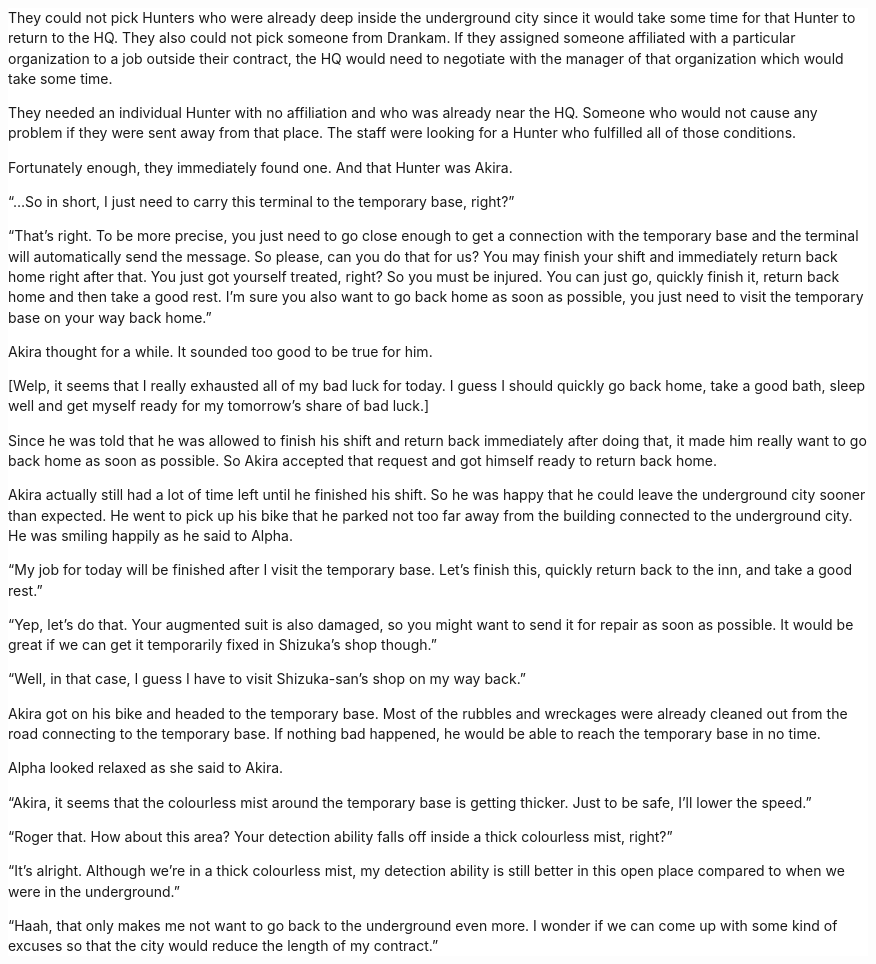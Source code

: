 They could not pick Hunters who were already deep inside the underground city since it would take some time for that Hunter to return to the HQ. They also could not pick someone from Drankam. If they assigned someone affiliated with a particular organization to a job outside their contract, the HQ would need to negotiate with the manager of that organization which would take some time.

They needed an individual Hunter with no affiliation and who was already near the HQ. Someone who would not cause any problem if they were sent away from that place. The staff were looking for a Hunter who fulfilled all of those conditions.

Fortunately enough, they immediately found one. And that Hunter was Akira.

“…So in short, I just need to carry this terminal to the temporary base, right?”

“That’s right. To be more precise, you just need to go close enough to get a connection with the temporary base and the terminal will automatically send the message. So please, can you do that for us? You may finish your shift and immediately return back home right after that. You just got yourself treated, right? So you must be injured. You can just go, quickly finish it, return back home and then take a good rest. I’m sure you also want to go back home as soon as possible, you just need to visit the temporary base on your way back home.”

Akira thought for a while. It sounded too good to be true for him.

[Welp, it seems that I really exhausted all of my bad luck for today. I guess I should quickly go back home, take a good bath, sleep well and get myself ready for my tomorrow’s share of bad luck.]

Since he was told that he was allowed to finish his shift and return back immediately after doing that, it made him really want to go back home as soon as possible. So Akira accepted that request and got himself ready to return back home.

Akira actually still had a lot of time left until he finished his shift. So he was happy that he could leave the underground city sooner than expected. He went to pick up his bike that he parked not too far away from the building connected to the underground city. He was smiling happily as he said to Alpha.

“My job for today will be finished after I visit the temporary base. Let’s finish this, quickly return back to the inn, and take a good rest.”

“Yep, let’s do that. Your augmented suit is also damaged, so you might want to send it for repair as soon as possible. It would be great if we can get it temporarily fixed in Shizuka’s shop though.”

“Well, in that case, I guess I have to visit Shizuka-san’s shop on my way back.”

Akira got on his bike and headed to the temporary base. Most of the rubbles and wreckages were already cleaned out from the road connecting to the temporary base. If nothing bad happened, he would be able to reach the temporary base in no time.

Alpha looked relaxed as she said to Akira.

“Akira, it seems that the colourless mist around the temporary base is getting thicker. Just to be safe, I’ll lower the speed.”

“Roger that. How about this area? Your detection ability falls off inside a thick colourless mist, right?”

“It’s alright. Although we’re in a thick colourless mist, my detection ability is still better in this open place compared to when we were in the underground.”

“Haah, that only makes me not want to go back to the underground even more. I wonder if we can come up with some kind of excuses so that the city would reduce the length of my contract.”
